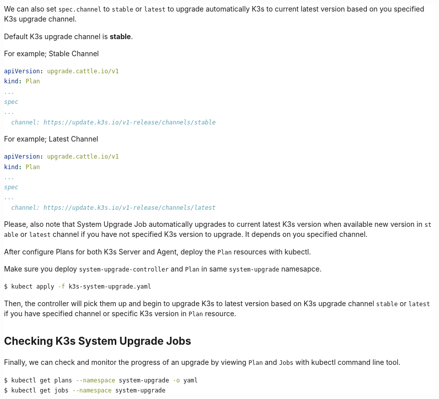 We can also set `spec.channel` to `stable` or `latest` to upgrade automatically K3s to current latest version
based on you specified K3s upgrade channel.

Default K3s upgrade channel is **stable**.

For example; Stable Channel

```yaml
apiVersion: upgrade.cattle.io/v1
kind: Plan
...
spec
...
  channel: https://update.k3s.io/v1-release/channels/stable
```

For example; Latest Channel

```yaml
apiVersion: upgrade.cattle.io/v1
kind: Plan
...
spec
...
  channel: https://update.k3s.io/v1-release/channels/latest
```

Please, also note that System Upgrade Job automatically upgrades to current latest K3s version
when available new version in `stable` or `latest` channel if you have not specified K3s version to upgrade. It depends on you specified channel.

After configure Plans for both K3s Server and Agent, deploy the `Plan` resources with kubectl.

Make sure you deploy `system-upgrade-controller` and `Plan` in same `system-upgrade` namesapce.

```sh
$ kubect apply -f k3s-system-upgrade.yaml
```

Then, the controller will pick them up and begin to upgrade K3s
to latest version based on K3s upgrade channel `stable` or `latest` if you have specified channel or specific K3s version in `Plan` resource.

## Checking K3s System Upgrade Jobs

Finally,
we can check and monitor the progress of an upgrade by viewing `Plan` and `Jobs` with kubectl command line tool.

```sh
$ kubectl get plans --namespace system-upgrade -o yaml
$ kubectl get jobs --namespace system-upgrade
```

